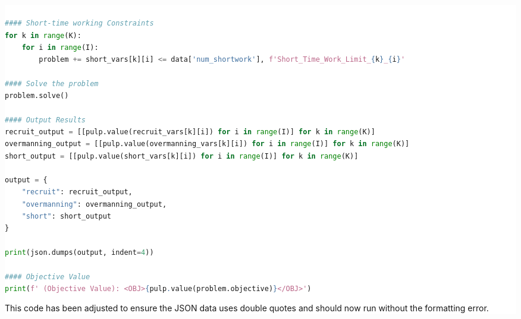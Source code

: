 ```python

#### Short-time working Constraints
for k in range(K):
    for i in range(I):
        problem += short_vars[k][i] <= data['num_shortwork'], f'Short_Time_Work_Limit_{k}_{i}'

#### Solve the problem
problem.solve()

#### Output Results
recruit_output = [[pulp.value(recruit_vars[k][i]) for i in range(I)] for k in range(K)]
overmanning_output = [[pulp.value(overmanning_vars[k][i]) for i in range(I)] for k in range(K)]
short_output = [[pulp.value(short_vars[k][i]) for i in range(I)] for k in range(K)]

output = {
    "recruit": recruit_output,
    "overmanning": overmanning_output,
    "short": short_output
}

print(json.dumps(output, indent=4))

#### Objective Value
print(f' (Objective Value): <OBJ>{pulp.value(problem.objective)}</OBJ>')
``` 

This code has been adjusted to ensure the JSON data uses double quotes and should now run without the formatting error.

